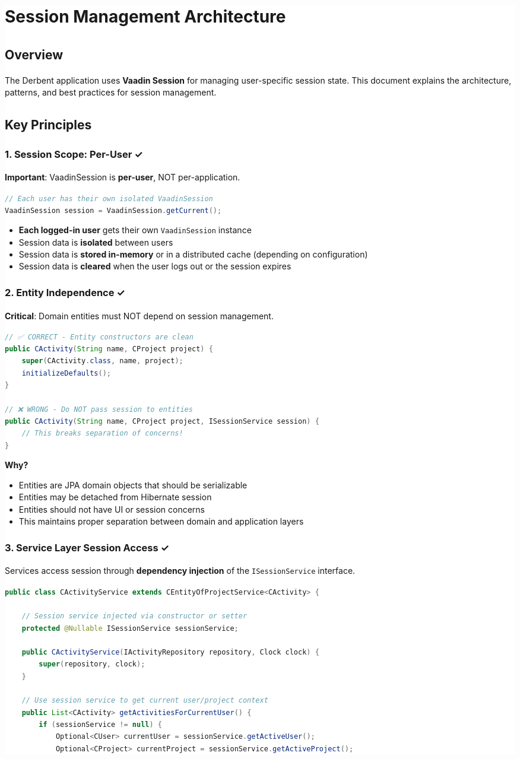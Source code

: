 # Session Management Architecture

## Overview

The Derbent application uses **Vaadin Session** for managing user-specific session state. This document explains the architecture, patterns, and best practices for session management.

## Key Principles

### 1. Session Scope: Per-User ✓

**Important**: VaadinSession is **per-user**, NOT per-application.

```java
// Each user has their own isolated VaadinSession
VaadinSession session = VaadinSession.getCurrent();
```

- **Each logged-in user** gets their own `VaadinSession` instance
- Session data is **isolated** between users
- Session data is **stored in-memory** or in a distributed cache (depending on configuration)
- Session data is **cleared** when the user logs out or the session expires

### 2. Entity Independence ✓

**Critical**: Domain entities must NOT depend on session management.

```java
// ✅ CORRECT - Entity constructors are clean
public CActivity(String name, CProject project) {
    super(CActivity.class, name, project);
    initializeDefaults();
}

// ❌ WRONG - Do NOT pass session to entities
public CActivity(String name, CProject project, ISessionService session) {
    // This breaks separation of concerns!
}
```

**Why?**
- Entities are JPA domain objects that should be serializable
- Entities may be detached from Hibernate session
- Entities should not have UI or session concerns
- This maintains proper separation between domain and application layers

### 3. Service Layer Session Access ✓

Services access session through **dependency injection** of the `ISessionService` interface.

```java
public class CActivityService extends CEntityOfProjectService<CActivity> {
    
    // Session service injected via constructor or setter
    protected @Nullable ISessionService sessionService;
    
    public CActivityService(IActivityRepository repository, Clock clock) {
        super(repository, clock);
    }
    
    // Use session service to get current user/project context
    public List<CActivity> getActivitiesForCurrentUser() {
        if (sessionService != null) {
            Optional<CUser> currentUser = sessionService.getActiveUser();
            Optional<CProject> currentProject = sessionService.getActiveProject();
```